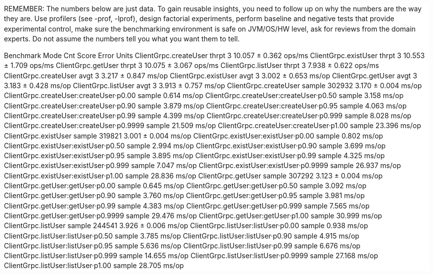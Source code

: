 REMEMBER: The numbers below are just data. To gain reusable insights, you need to follow up on
why the numbers are the way they are. Use profilers (see -prof, -lprof), design factorial
experiments, perform baseline and negative tests that provide experimental control, make sure
the benchmarking environment is safe on JVM/OS/HW level, ask for reviews from the domain experts.
Do not assume the numbers tell you what you want them to tell.

Benchmark                                   Mode     Cnt   Score   Error   Units
ClientGrpc.createUser                      thrpt       3  10.057 ± 0.362  ops/ms
ClientGrpc.existUser                       thrpt       3  10.553 ± 1.709  ops/ms
ClientGrpc.getUser                         thrpt       3  10.075 ± 3.067  ops/ms
ClientGrpc.listUser                        thrpt       3   7.938 ± 0.622  ops/ms
ClientGrpc.createUser                       avgt       3   3.217 ± 0.847   ms/op
ClientGrpc.existUser                        avgt       3   3.002 ± 0.653   ms/op
ClientGrpc.getUser                          avgt       3   3.183 ± 0.428   ms/op
ClientGrpc.listUser                         avgt       3   3.913 ± 0.757   ms/op
ClientGrpc.createUser                     sample  302932   3.170 ± 0.004   ms/op
ClientGrpc.createUser:createUser·p0.00    sample           0.614           ms/op
ClientGrpc.createUser:createUser·p0.50    sample           3.158           ms/op
ClientGrpc.createUser:createUser·p0.90    sample           3.879           ms/op
ClientGrpc.createUser:createUser·p0.95    sample           4.063           ms/op
ClientGrpc.createUser:createUser·p0.99    sample           4.399           ms/op
ClientGrpc.createUser:createUser·p0.999   sample           8.028           ms/op
ClientGrpc.createUser:createUser·p0.9999  sample          21.509           ms/op
ClientGrpc.createUser:createUser·p1.00    sample          23.396           ms/op
ClientGrpc.existUser                      sample  319821   3.001 ± 0.004   ms/op
ClientGrpc.existUser:existUser·p0.00      sample           0.802           ms/op
ClientGrpc.existUser:existUser·p0.50      sample           2.994           ms/op
ClientGrpc.existUser:existUser·p0.90      sample           3.699           ms/op
ClientGrpc.existUser:existUser·p0.95      sample           3.895           ms/op
ClientGrpc.existUser:existUser·p0.99      sample           4.325           ms/op
ClientGrpc.existUser:existUser·p0.999     sample           7.047           ms/op
ClientGrpc.existUser:existUser·p0.9999    sample          26.937           ms/op
ClientGrpc.existUser:existUser·p1.00      sample          28.836           ms/op
ClientGrpc.getUser                        sample  307292   3.123 ± 0.004   ms/op
ClientGrpc.getUser:getUser·p0.00          sample           0.645           ms/op
ClientGrpc.getUser:getUser·p0.50          sample           3.092           ms/op
ClientGrpc.getUser:getUser·p0.90          sample           3.760           ms/op
ClientGrpc.getUser:getUser·p0.95          sample           3.981           ms/op
ClientGrpc.getUser:getUser·p0.99          sample           4.383           ms/op
ClientGrpc.getUser:getUser·p0.999         sample           7.565           ms/op
ClientGrpc.getUser:getUser·p0.9999        sample          29.476           ms/op
ClientGrpc.getUser:getUser·p1.00          sample          30.999           ms/op
ClientGrpc.listUser                       sample  244541   3.926 ± 0.006   ms/op
ClientGrpc.listUser:listUser·p0.00        sample           0.938           ms/op
ClientGrpc.listUser:listUser·p0.50        sample           3.785           ms/op
ClientGrpc.listUser:listUser·p0.90        sample           4.915           ms/op
ClientGrpc.listUser:listUser·p0.95        sample           5.636           ms/op
ClientGrpc.listUser:listUser·p0.99        sample           6.676           ms/op
ClientGrpc.listUser:listUser·p0.999       sample          14.655           ms/op
ClientGrpc.listUser:listUser·p0.9999      sample          27.168           ms/op
ClientGrpc.listUser:listUser·p1.00        sample          28.705           ms/op
